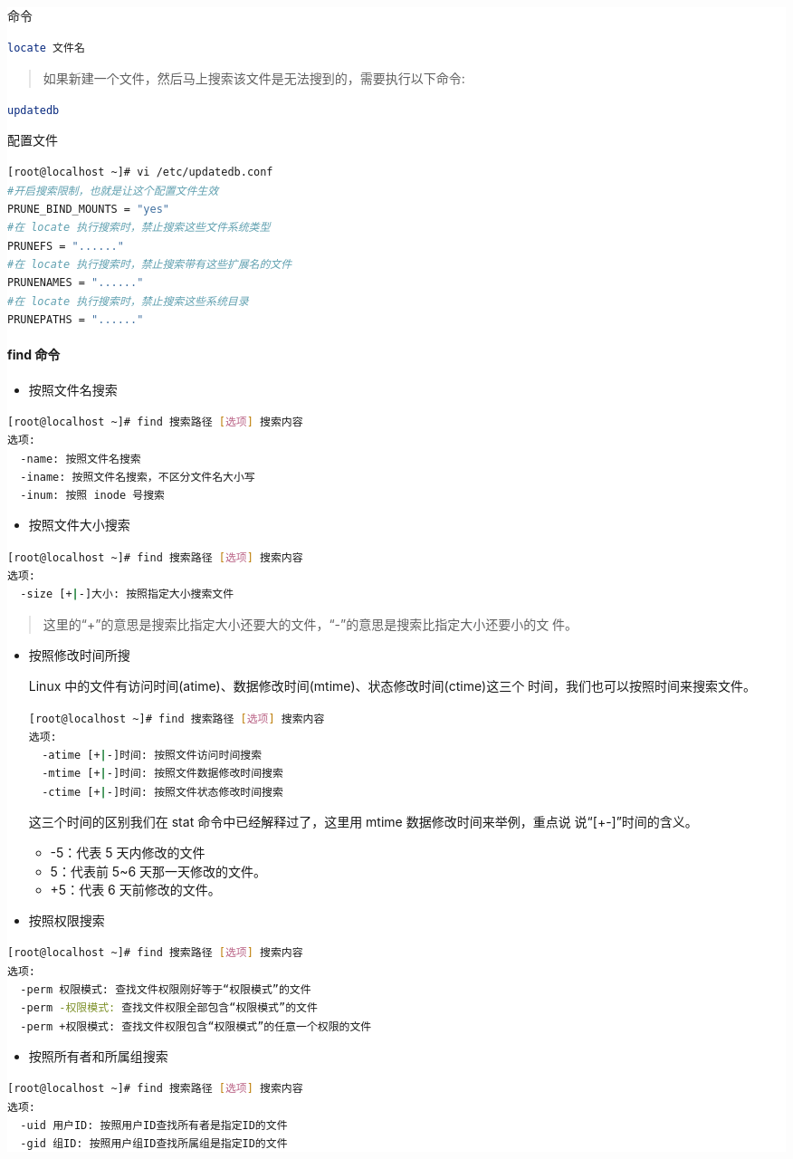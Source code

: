 命令
```sh
locate 文件名
```
> 如果新建一个文件，然后马上搜索该文件是无法搜到的，需要执行以下命令:
```sh
updatedb
```

配置文件
```sh
[root@localhost ~]# vi /etc/updatedb.conf
#开启搜索限制，也就是让这个配置文件生效
PRUNE_BIND_MOUNTS = "yes"
#在 locate 执行搜索时，禁止搜索这些文件系统类型
PRUNEFS = "......"
#在 locate 执行搜索时，禁止搜索带有这些扩展名的文件
PRUNENAMES = "......"
#在 locate 执行搜索时，禁止搜索这些系统目录
PRUNEPATHS = "......"
```
#### find 命令
- 按照文件名搜索
```sh
[root@localhost ~]# find 搜索路径 [选项] 搜索内容
选项:
  -name: 按照文件名搜索
  -iname: 按照文件名搜索，不区分文件名大小写
  -inum: 按照 inode 号搜索
```
- 按照文件大小搜索
```sh
[root@localhost ~]# find 搜索路径 [选项] 搜索内容
选项:
  -size [+|-]大小: 按照指定大小搜索文件
```
> 这里的“+”的意思是搜索比指定大小还要大的文件，“-”的意思是搜索比指定大小还要小的文 件。

- 按照修改时间所搜

  Linux 中的文件有访问时间(atime)、数据修改时间(mtime)、状态修改时间(ctime)这三个
  时间，我们也可以按照时间来搜索文件。
  ```sh
  [root@localhost ~]# find 搜索路径 [选项] 搜索内容
  选项:
    -atime [+|-]时间: 按照文件访问时间搜索
    -mtime [+|-]时间: 按照文件数据修改时间搜索
    -ctime [+|-]时间: 按照文件状态修改时间搜索
  ```
  这三个时间的区别我们在 stat 命令中已经解释过了，这里用 mtime 数据修改时间来举例，重点说 说“[+-]”时间的含义。
  - -5：代表 5 天内修改的文件
  - 5：代表前 5~6 天那一天修改的文件。
  - +5：代表 6 天前修改的文件。

- 按照权限搜索
```sh
[root@localhost ~]# find 搜索路径 [选项] 搜索内容
选项:
  -perm 权限模式: 查找文件权限刚好等于“权限模式”的文件
  -perm -权限模式: 查找文件权限全部包含“权限模式”的文件
  -perm +权限模式: 查找文件权限包含“权限模式”的任意一个权限的文件
```
- 按照所有者和所属组搜索
```sh
[root@localhost ~]# find 搜索路径 [选项] 搜索内容
选项:
  -uid 用户ID: 按照用户ID查找所有者是指定ID的文件
  -gid 组ID: 按照用户组ID查找所属组是指定ID的文件
```